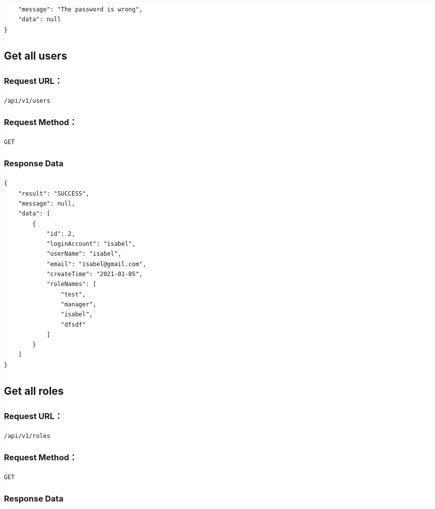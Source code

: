 ```
    "message": "The password is wrong",
    "data": null
}
```

## Get all users

### Request URL：

	/api/v1/users

### Request Method：

	GET

### Response Data

```
{
    "result": "SUCCESS",
    "message": null,
    "data": [
        {
            "id": 2,
            "loginAccount": "isabel",
            "userName": "isabel",
            "email": "isabel@gmail.com",
            "createTime": "2021-01-05",
            "roleNames": [
                "test",
                "manager",
                "isabel",
                "dfsdf"
            ]
        }
    ]
}
```

## Get all roles

### Request URL：

	/api/v1/roles

### Request Method：

	GET

### Response Data
